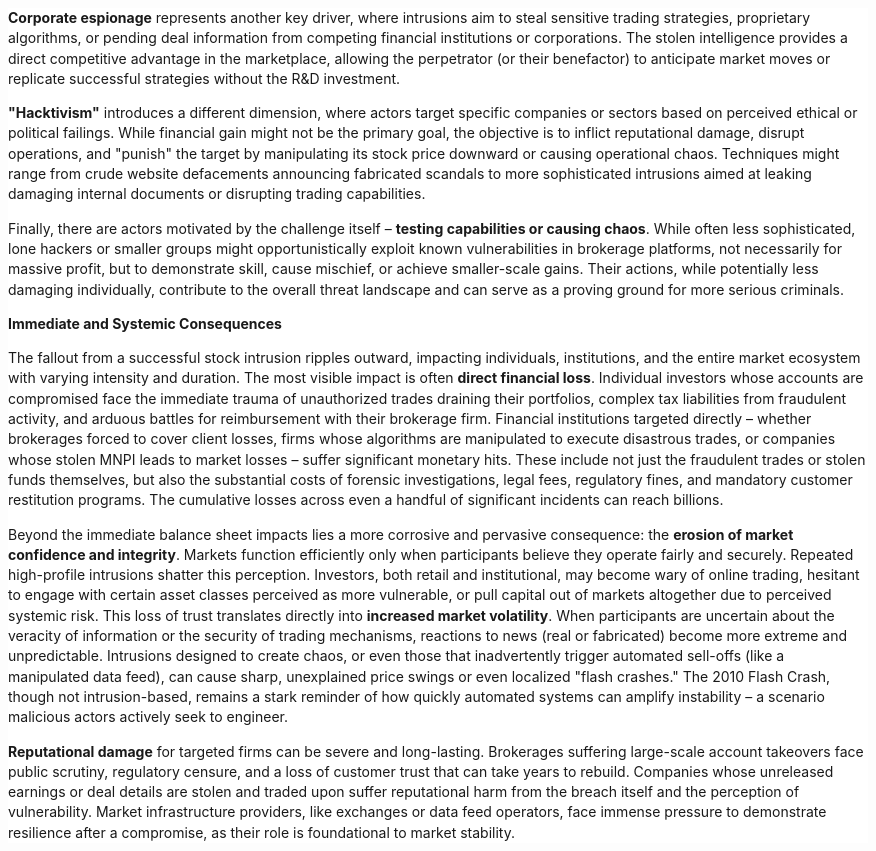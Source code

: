**Corporate espionage** represents another key driver, where intrusions aim to steal sensitive trading strategies, proprietary algorithms, or pending deal information from competing financial institutions or corporations. The stolen intelligence provides a direct competitive advantage in the marketplace, allowing the perpetrator (or their benefactor) to anticipate market moves or replicate successful strategies without the R&D investment.

**"Hacktivism"** introduces a different dimension, where actors target specific companies or sectors based on perceived ethical or political failings. While financial gain might not be the primary goal, the objective is to inflict reputational damage, disrupt operations, and "punish" the target by manipulating its stock price downward or causing operational chaos. Techniques might range from crude website defacements announcing fabricated scandals to more sophisticated intrusions aimed at leaking damaging internal documents or disrupting trading capabilities.

Finally, there are actors motivated by the challenge itself – **testing capabilities or causing chaos**. While often less sophisticated, lone hackers or smaller groups might opportunistically exploit known vulnerabilities in brokerage platforms, not necessarily for massive profit, but to demonstrate skill, cause mischief, or achieve smaller-scale gains. Their actions, while potentially less damaging individually, contribute to the overall threat landscape and can serve as a proving ground for more serious criminals.

**Immediate and Systemic Consequences**

The fallout from a successful stock intrusion ripples outward, impacting individuals, institutions, and the entire market ecosystem with varying intensity and duration. The most visible impact is often **direct financial loss**. Individual investors whose accounts are compromised face the immediate trauma of unauthorized trades draining their portfolios, complex tax liabilities from fraudulent activity, and arduous battles for reimbursement with their brokerage firm. Financial institutions targeted directly – whether brokerages forced to cover client losses, firms whose algorithms are manipulated to execute disastrous trades, or companies whose stolen MNPI leads to market losses – suffer significant monetary hits. These include not just the fraudulent trades or stolen funds themselves, but also the substantial costs of forensic investigations, legal fees, regulatory fines, and mandatory customer restitution programs. The cumulative losses across even a handful of significant incidents can reach billions.

Beyond the immediate balance sheet impacts lies a more corrosive and pervasive consequence: the **erosion of market confidence and integrity**. Markets function efficiently only when participants believe they operate fairly and securely. Repeated high-profile intrusions shatter this perception. Investors, both retail and institutional, may become wary of online trading, hesitant to engage with certain asset classes perceived as more vulnerable, or pull capital out of markets altogether due to perceived systemic risk. This loss of trust translates directly into **increased market volatility**. When participants are uncertain about the veracity of information or the security of trading mechanisms, reactions to news (real or fabricated) become more extreme and unpredictable. Intrusions designed to create chaos, or even those that inadvertently trigger automated sell-offs (like a manipulated data feed), can cause sharp, unexplained price swings or even localized "flash crashes." The 2010 Flash Crash, though not intrusion-based, remains a stark reminder of how quickly automated systems can amplify instability – a scenario malicious actors actively seek to engineer.

**Reputational damage** for targeted firms can be severe and long-lasting. Brokerages suffering large-scale account takeovers face public scrutiny, regulatory censure, and a loss of customer trust that can take years to rebuild. Companies whose unreleased earnings or deal details are stolen and traded upon suffer reputational harm from the breach itself and the perception of vulnerability. Market infrastructure providers, like exchanges or data feed operators, face immense pressure to demonstrate resilience after a compromise, as their role is foundational to market stability.
